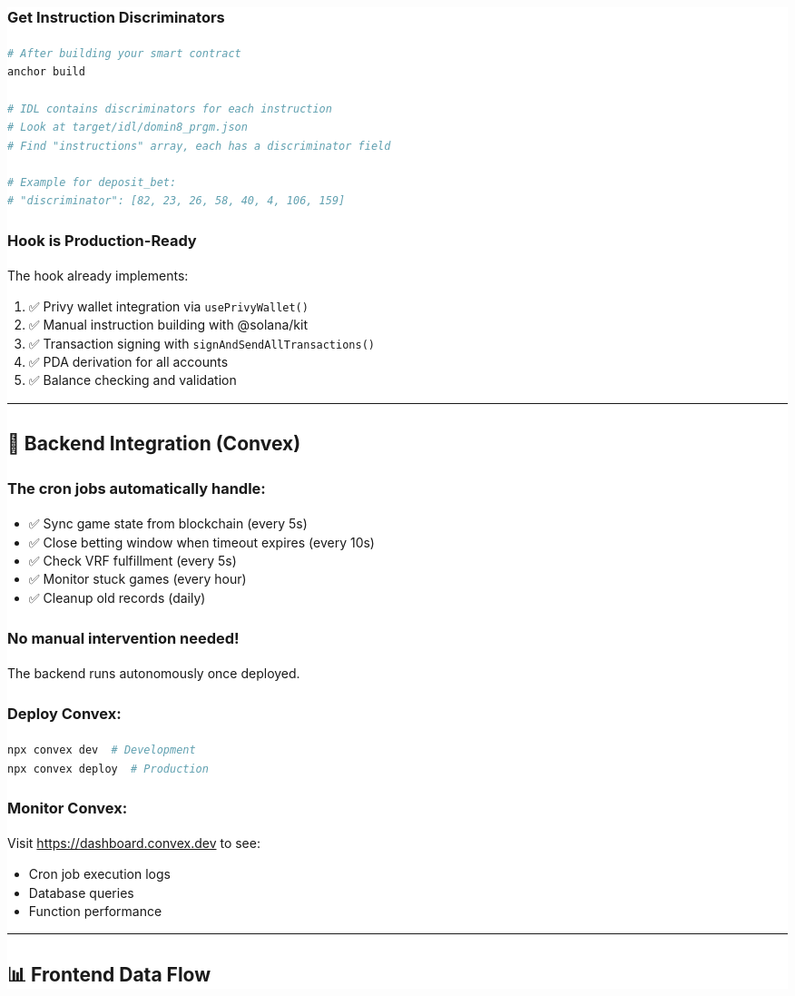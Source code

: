 ### Get Instruction Discriminators
```bash
# After building your smart contract
anchor build

# IDL contains discriminators for each instruction
# Look at target/idl/domin8_prgm.json
# Find "instructions" array, each has a discriminator field

# Example for deposit_bet:
# "discriminator": [82, 23, 26, 58, 40, 4, 106, 159]
```

### Hook is Production-Ready
The hook already implements:
1. ✅ Privy wallet integration via `usePrivyWallet()`
2. ✅ Manual instruction building with @solana/kit
3. ✅ Transaction signing with `signAndSendAllTransactions()`
4. ✅ PDA derivation for all accounts
5. ✅ Balance checking and validation

---

## 🔄 Backend Integration (Convex)

### The cron jobs automatically handle:
- ✅ Sync game state from blockchain (every 5s)
- ✅ Close betting window when timeout expires (every 10s)
- ✅ Check VRF fulfillment (every 5s)
- ✅ Monitor stuck games (every hour)
- ✅ Cleanup old records (daily)

### No manual intervention needed!
The backend runs autonomously once deployed.

### Deploy Convex:
```bash
npx convex dev  # Development
npx convex deploy  # Production
```

### Monitor Convex:
Visit https://dashboard.convex.dev to see:
- Cron job execution logs
- Database queries
- Function performance

---

## 📊 Frontend Data Flow
